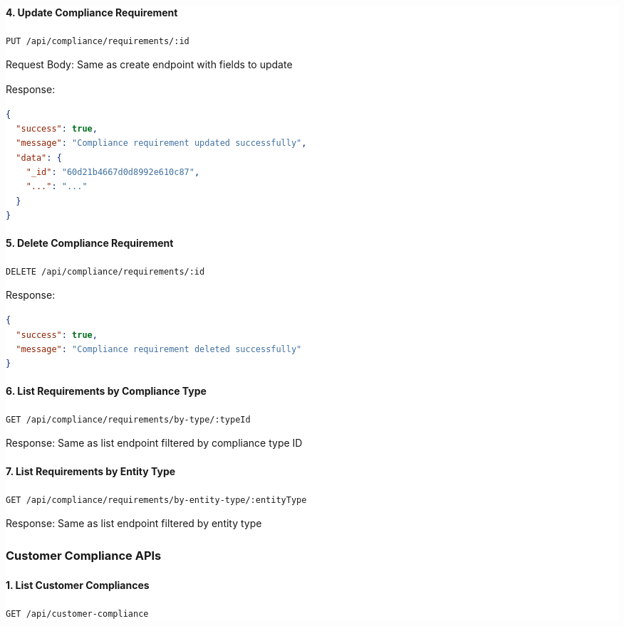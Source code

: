 #### 4. Update Compliance Requirement

```
PUT /api/compliance/requirements/:id
```

Request Body: Same as create endpoint with fields to update

Response:
```json
{
  "success": true,
  "message": "Compliance requirement updated successfully",
  "data": {
    "_id": "60d21b4667d0d8992e610c87",
    "...": "..."
  }
}
```

#### 5. Delete Compliance Requirement

```
DELETE /api/compliance/requirements/:id
```

Response:
```json
{
  "success": true,
  "message": "Compliance requirement deleted successfully"
}
```

#### 6. List Requirements by Compliance Type

```
GET /api/compliance/requirements/by-type/:typeId
```

Response: Same as list endpoint filtered by compliance type ID

#### 7. List Requirements by Entity Type

```
GET /api/compliance/requirements/by-entity-type/:entityType
```

Response: Same as list endpoint filtered by entity type

### Customer Compliance APIs

#### 1. List Customer Compliances

```
GET /api/customer-compliance
```
